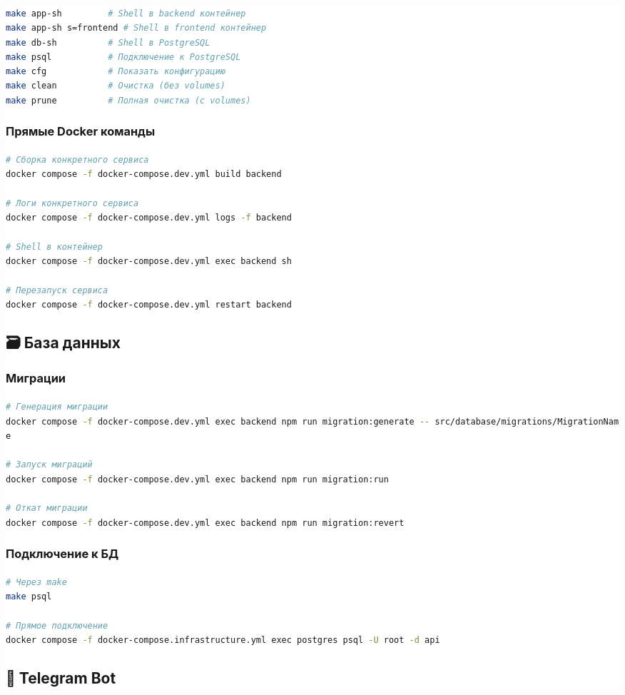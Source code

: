 ```bash
make app-sh         # Shell в backend контейнер
make app-sh s=frontend # Shell в frontend контейнер
make db-sh          # Shell в PostgreSQL
make psql           # Подключение к PostgreSQL
make cfg            # Показать конфигурацию
make clean          # Очистка (без volumes)
make prune          # Полная очистка (с volumes)
```

### Прямые Docker команды

```bash
# Сборка конкретного сервиса
docker compose -f docker-compose.dev.yml build backend

# Логи конкретного сервиса
docker compose -f docker-compose.dev.yml logs -f backend

# Shell в контейнер
docker compose -f docker-compose.dev.yml exec backend sh

# Перезапуск сервиса
docker compose -f docker-compose.dev.yml restart backend
```

## 🗃️ База данных

### Миграции

```bash
# Генерация миграции
docker compose -f docker-compose.dev.yml exec backend npm run migration:generate -- src/database/migrations/MigrationName

# Запуск миграций
docker compose -f docker-compose.dev.yml exec backend npm run migration:run

# Откат миграции
docker compose -f docker-compose.dev.yml exec backend npm run migration:revert
```

### Подключение к БД

```bash
# Через make
make psql

# Прямое подключение
docker compose -f docker-compose.infrastructure.yml exec postgres psql -U root -d api
```

## 🤖 Telegram Bot
